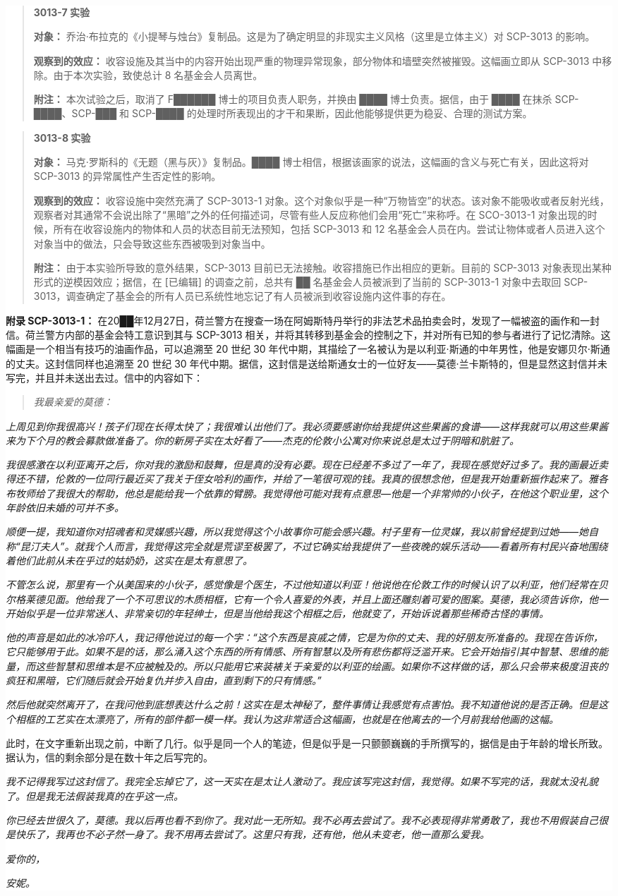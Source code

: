 
> **3013-7 实验** 
> 
> **对象：** 乔治·布拉克的《小提琴与烛台》复制品。这是为了确定明显的非现实主义风格（这里是立体主义）对 SCP-3013 的影响。
> 
> **观察到的效应：** 收容设施及其当中的内容开始出现严重的物理异常现象，部分物体和墙壁突然被摧毁。这幅画立即从 SCP-3013 中移除。由于本次实验，致使总计 8 名基金会人员离世。
> 
> **附注：** 本次试验之后，取消了 F██████ 博士的项目负责人职务，并换由 ████ 博士负责。据信，由于 ████ 在抹杀 SCP-████、SCP-███ 和 SCP-████ 的处理时所表现出的才干和果断，因此他能够提供更为稳妥、合理的测试方案。
> 


> **3013-8 实验** 
> 
> **对象：** 马克·罗斯科的《无题（黑与灰）》复制品。████ 博士相信，根据该画家的说法，这幅画的含义与死亡有关，因此这将对 SCP-3013 的异常属性产生否定性的影响。
> 
> **观察到的效应：** 收容设施中突然充满了 SCP-3013-1 对象。这个对象似乎是一种“万物皆空”的状态。该对象不能吸收或者反射光线，观察者对其通常不会说出除了“黑暗”之外的任何描述词，尽管有些人反应称他们会用“死亡”来称呼。在 SCO-3013-1 对象出现的时候，所有在收容设施内的物体和人员的状态目前无法预知，包括 SCP-3013 和 12 名基金会人员在内。尝试让物体或者人员进入这个对象当中的做法，只会导致这些东西被吸到对象当中。
> 
> **附注：** 由于本实验所导致的意外结果，SCP-3013 目前已无法接触。收容措施已作出相应的更新。目前的 SCP-3013 对象表现出某种形式的逆模因效应；据信，在 [已编辑] 的调查之前，总共有 ██ 名基金会人员被派到了当前的 SCP-3013-1 对象中去取回 SCP-3013，调查确定了基金会的所有人员已系统性地忘记了有人员被派到收容设施内这件事的存在。
> 




**附录 SCP-3013-1：** 在20██年12月27日，荷兰警方在搜查一场在阿姆斯特丹举行的非法艺术品拍卖会时，发现了一幅被盗的画作和一封信。荷兰警方内部的基金会特工意识到其与 SCP-3013 相关，并将其转移到基金会的控制之下，并对所有已知的参与者进行了记忆清除。这幅画是一个相当有技巧的油画作品，可以追溯至 20 世纪 30 年代中期，其描绘了一名被认为是以利亚·斯通的中年男性，他是安娜贝尔·斯通的丈夫。这封信同样也追溯至 20 世纪 30 年代中期。据信，这封信是送给斯通女士的一位好友——莫德·兰卡斯特的，但是显然这封信并未写完，并且并未送出去过。信中的内容如下：


> *我最亲爱的莫德：* 

*上周见到你我很高兴！孩子们现在长得太快了；我很难认出他们了。我必须要感谢你给我提供这些果酱的食谱——这样我就可以用这些果酱来为下个月的教会募款做准备了。你的新房子实在太好看了——杰克的伦敦小公寓对你来说总是太过于阴暗和肮脏了。* 

*我很感激在以利亚离开之后，你对我的激励和鼓舞，但是真的没有必要。现在已经差不多过了一年了，我现在感觉好过多了。我的画最近卖得还不错，伦敦的一位同行最近买了我关于侄女哈利的画作，并给了一笔很可观的钱。我真的很想念他，但是我开始重新振作起来了。雅各布牧师给了我很大的帮助，他总是能给我一个依靠的臂膀。我觉得他可能对我有点意思—他是一个非常帅的小伙子，在他这个职业里，这个年龄依旧未婚的可并不多。* 

*顺便一提，我知道你对招魂者和灵媒感兴趣，所以我觉得这个小故事你可能会感兴趣。村子里有一位灵媒，我以前曾经提到过她——她自称“昆汀夫人”。就我个人而言，我觉得这完全就是荒谬至极罢了，不过它确实给我提供了一些夜晚的娱乐活动——看着所有村民兴奋地围绕着他们此前从未在乎过的姑奶奶，这实在是太有意思了。* 

*不管怎么说，那里有一个从美国来的小伙子，感觉像是个医生，不过他知道以利亚！他说他在伦敦工作的时候认识了以利亚，他们经常在贝尔格莱德见面。他给我了一个不可思议的木质相框，它有一个令人喜爱的外表，并且上面还雕刻着可爱的图案。莫德，我必须告诉你，他一开始似乎是一位非常迷人、非常亲切的年轻绅士，但是当他给我这个相框之后，他就变了，开始诉说着那些稀奇古怪的事情。* 

*他的声音是如此的冰冷吓人，我记得他说过的每一个字：“这个东西是哀戚之情，它是为你的丈夫、我的好朋友所准备的。我现在告诉你，它只能够用于此。如果不是的话，那么涌入这个东西的所有情感、所有智慧以及所有悲伤都将泛滥开来。它会开始指引其中智慧、思维的能量，而这些智慧和思维本是不应被触及的。所以只能用它来装裱关于亲爱的以利亚的绘画。如果你不这样做的话，那么只会带来极度沮丧的疯狂和黑暗，它们随后就会开始复仇并步入自由，直到剩下的只有情感。”* 

*然后他就突然离开了，在我问他到底想表达什么之前！这实在是太神秘了，整件事情让我感觉有点害怕。我不知道他说的是否正确。但是这个相框的工艺实在太漂亮了，所有的部件都一模一样。我认为这非常适合这幅画，也就是在他离去的一个月前我给他画的这幅。* 

此时，在文字重新出现之前，中断了几行。似乎是同一个人的笔迹，但是似乎是一只颤颤巍巍的手所撰写的，据信是由于年龄的增长所致。据认为，信的剩余部分是在数十年之后写完的。

*我不记得我写过这封信了。我完全忘掉它了，这一天实在是太让人激动了。我应该写完这封信，我觉得。如果不写完的话，我就太没礼貌了。但是我无法假装我真的在乎这一点。* 

*你已经去世很久了，莫德。我以后再也看不到你了。我对此一无所知。我不必再去尝试了。我不必表现得非常勇敢了，我也不用假装自己很是快乐了，我再也不必孑然一身了。我不用再去尝试了。这里只有我，还有他，他从未变老，他一直那么爱我。* 

*爱你的，* 

*安妮。* 
> 



                    